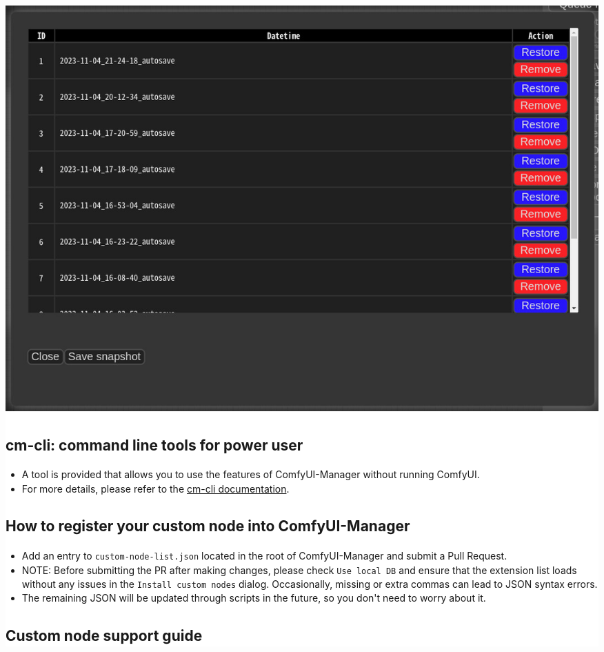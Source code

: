 ![model-install-dialog](misc/snapshot.jpg)


## cm-cli: command line tools for power user
* A tool is provided that allows you to use the features of ComfyUI-Manager without running ComfyUI.
* For more details, please refer to the [cm-cli documentation](docs/en/cm-cli.md).


## How to register your custom node into ComfyUI-Manager

* Add an entry to `custom-node-list.json` located in the root of ComfyUI-Manager and submit a Pull Request.
* NOTE: Before submitting the PR after making changes, please check `Use local DB` and ensure that the extension list loads without any issues in the `Install custom nodes` dialog. Occasionally, missing or extra commas can lead to JSON syntax errors.
* The remaining JSON will be updated through scripts in the future, so you don't need to worry about it.


## Custom node support guide
